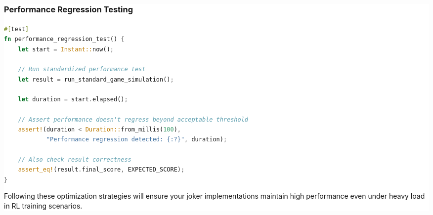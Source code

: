 ### Performance Regression Testing

```rust
#[test]
fn performance_regression_test() {
    let start = Instant::now();
    
    // Run standardized performance test
    let result = run_standard_game_simulation();
    
    let duration = start.elapsed();
    
    // Assert performance doesn't regress beyond acceptable threshold
    assert!(duration < Duration::from_millis(100), 
            "Performance regression detected: {:?}", duration);
    
    // Also check result correctness
    assert_eq!(result.final_score, EXPECTED_SCORE);
}
```

Following these optimization strategies will ensure your joker implementations maintain high performance even under heavy load in RL training scenarios.